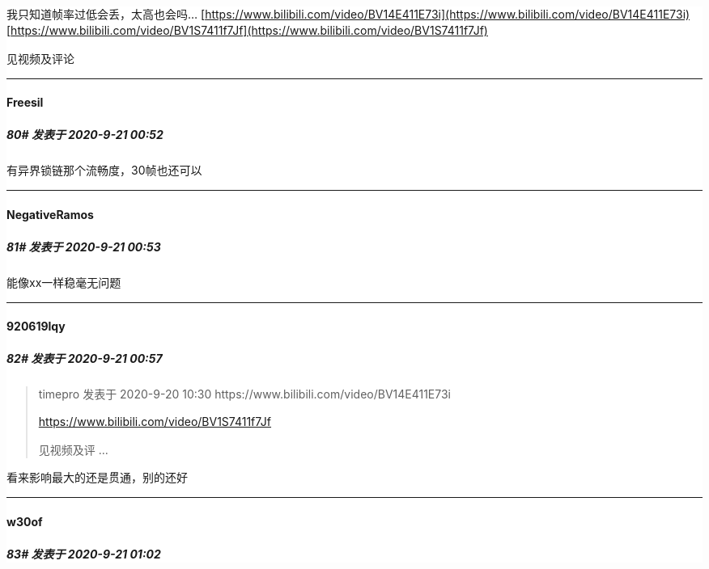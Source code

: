我只知道帧率过低会丢，太高也会吗…</blockquote>
[https://www.bilibili.com/video/BV14E411E73i](https://www.bilibili.com/video/BV14E411E73i)
[https://www.bilibili.com/video/BV1S7411f7Jf](https://www.bilibili.com/video/BV1S7411f7Jf)

见视频及评论







-----

####  Freesil  
##### 80#       发表于 2020-9-21 00:52




有异界锁链那个流畅度，30帧也还可以







-----

####  NegativeRamos  
##### 81#       发表于 2020-9-21 00:53




能像xx一样稳毫无问题







-----

####  920619lqy  
##### 82#       发表于 2020-9-21 00:57



<blockquote>timepro 发表于 2020-9-20 10:30
https://www.bilibili.com/video/BV14E411E73i

https://www.bilibili.com/video/BV1S7411f7Jf

见视频及评 ...</blockquote>
看来影响最大的还是贯通，别的还好







-----

####  w30of  
##### 83#       发表于 2020-9-21 01:02
